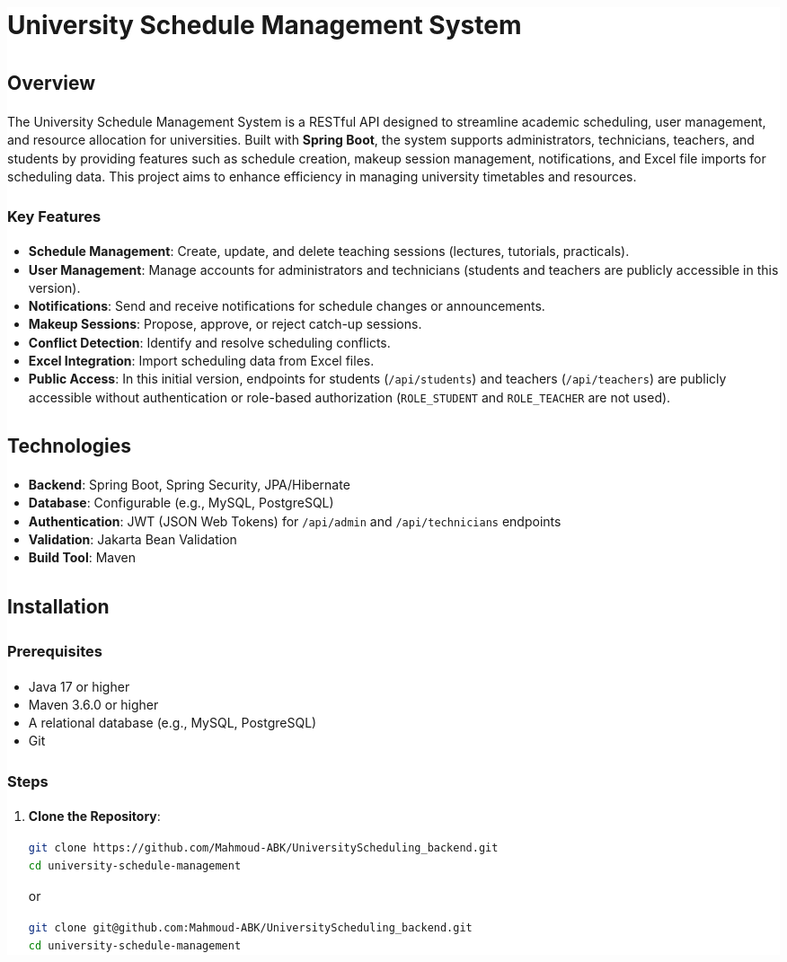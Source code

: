 # University Schedule Management System

## Overview
The University Schedule Management System is a RESTful API designed to streamline academic scheduling, user management, and resource allocation for universities. Built with **Spring Boot**, the system supports administrators, technicians, teachers, and students by providing features such as schedule creation, makeup session management, notifications, and Excel file imports for scheduling data. This project aims to enhance efficiency in managing university timetables and resources.

### Key Features
- **Schedule Management**: Create, update, and delete teaching sessions (lectures, tutorials, practicals).
- **User Management**: Manage accounts for administrators and technicians (students and teachers are publicly accessible in this version).
- **Notifications**: Send and receive notifications for schedule changes or announcements.
- **Makeup Sessions**: Propose, approve, or reject catch-up sessions.
- **Conflict Detection**: Identify and resolve scheduling conflicts.
- **Excel Integration**: Import scheduling data from Excel files.
- **Public Access**: In this initial version, endpoints for students (`/api/students`) and teachers (`/api/teachers`) are publicly accessible without authentication or role-based authorization (`ROLE_STUDENT` and `ROLE_TEACHER` are not used).

## Technologies
- **Backend**: Spring Boot, Spring Security, JPA/Hibernate
- **Database**: Configurable (e.g., MySQL, PostgreSQL)
- **Authentication**: JWT (JSON Web Tokens) for `/api/admin` and `/api/technicians` endpoints
- **Validation**: Jakarta Bean Validation
- **Build Tool**: Maven

## Installation

### Prerequisites
- Java 17 or higher
- Maven 3.6.0 or higher
- A relational database (e.g., MySQL, PostgreSQL)
- Git

### Steps
1. **Clone the Repository**:
   ```bash
   git clone https://github.com/Mahmoud-ABK/UniversityScheduling_backend.git
   cd university-schedule-management
   ```
   or
   ```bash
   git clone git@github.com:Mahmoud-ABK/UniversityScheduling_backend.git
   cd university-schedule-management
   ```
